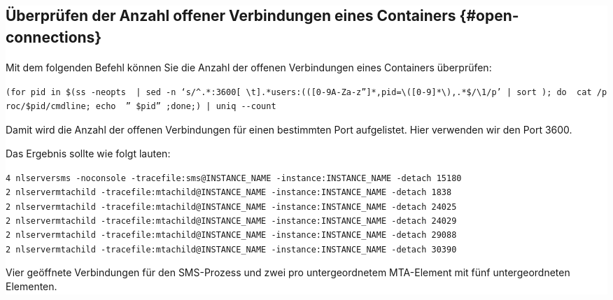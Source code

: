 ## Überprüfen der Anzahl offener Verbindungen eines Containers {#open-connections}

Mit dem folgenden Befehl können Sie die Anzahl der offenen Verbindungen eines Containers überprüfen:

```
(for pid in $(ss -neopts  | sed -n ‘s/^.*:3600[ \t].*users:(([0-9A-Za-z”]*,pid=\([0-9]*\),.*$/\1/p’ | sort ); do  cat /proc/$pid/cmdline; echo  ” $pid” ;done;) | uniq --count
```

Damit wird die Anzahl der offenen Verbindungen für einen bestimmten Port aufgelistet. Hier verwenden wir den Port 3600.

Das Ergebnis sollte wie folgt lauten:

```
4 nlserversms -noconsole -tracefile:sms@INSTANCE_NAME -instance:INSTANCE_NAME -detach 15180
2 nlservermtachild -tracefile:mtachild@INSTANCE_NAME -instance:INSTANCE_NAME -detach 1838
2 nlservermtachild -tracefile:mtachild@INSTANCE_NAME -instance:INSTANCE_NAME -detach 24025
2 nlservermtachild -tracefile:mtachild@INSTANCE_NAME -instance:INSTANCE_NAME -detach 24029
2 nlservermtachild -tracefile:mtachild@INSTANCE_NAME -instance:INSTANCE_NAME -detach 29088
2 nlservermtachild -tracefile:mtachild@INSTANCE_NAME -instance:INSTANCE_NAME -detach 30390
```

Vier geöffnete Verbindungen für den SMS-Prozess und zwei pro untergeordnetem MTA-Element mit fünf untergeordneten Elementen.
